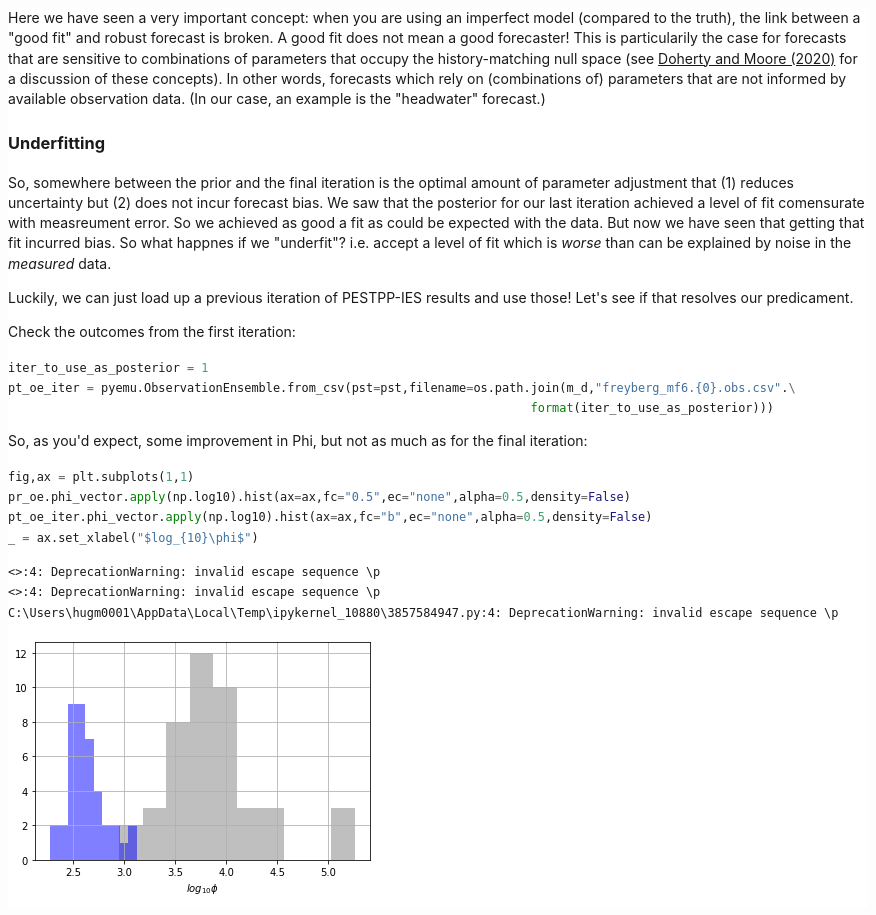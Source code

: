 Here we have seen a very important concept: when you are using an imperfect model (compared to the truth), the link between a "good fit" and robust forecast is broken. A good fit does not mean a good forecaster! This is particularily the case for forecasts that are sensitive to combinations of parameters that occupy the history-matching null space (see [Doherty and Moore (2020)](https://s3.amazonaws.com/docs.pesthomepage.org/documents/model_complexity_monograph.pdf) for a discussion of these concepts). In other words, forecasts which rely on (combinations of) parameters that are not informed by available observation data. (In our case, an example is the "headwater" forecast.)

### Underfitting
So, somewhere between the prior and the final iteration is the optimal amount of parameter adjustment that (1) reduces uncertainty but (2) does not incur forecast bias. We saw that the posterior for our last iteration achieved a level of fit comensurate with measreument error. So we achieved as good a fit as could be expected with the data. But now we have seen that getting that fit incurred bias. So what happnes if we "underfit"? i.e. accept a level of fit which is _worse_ than can be explained by noise in the _measured_ data.

Luckily, we can just load up a previous iteration of PESTPP-IES results and use those! Let's see if that resolves our predicament.

Check the outcomes from the first iteration:


```python
iter_to_use_as_posterior = 1
pt_oe_iter = pyemu.ObservationEnsemble.from_csv(pst=pst,filename=os.path.join(m_d,"freyberg_mf6.{0}.obs.csv".\
                                                                         format(iter_to_use_as_posterior)))

```

So, as you'd expect, some improvement in Phi, but not as much as for the final iteration:


```python
fig,ax = plt.subplots(1,1)
pr_oe.phi_vector.apply(np.log10).hist(ax=ax,fc="0.5",ec="none",alpha=0.5,density=False)
pt_oe_iter.phi_vector.apply(np.log10).hist(ax=ax,fc="b",ec="none",alpha=0.5,density=False)
_ = ax.set_xlabel("$log_{10}\phi$")
```

    <>:4: DeprecationWarning: invalid escape sequence \p
    <>:4: DeprecationWarning: invalid escape sequence \p
    C:\Users\hugm0001\AppData\Local\Temp\ipykernel_10880\3857584947.py:4: DeprecationWarning: invalid escape sequence \p
    


    
![png](freyberg_ies_1_basics_files/freyberg_ies_1_basics_65_1.png)
    